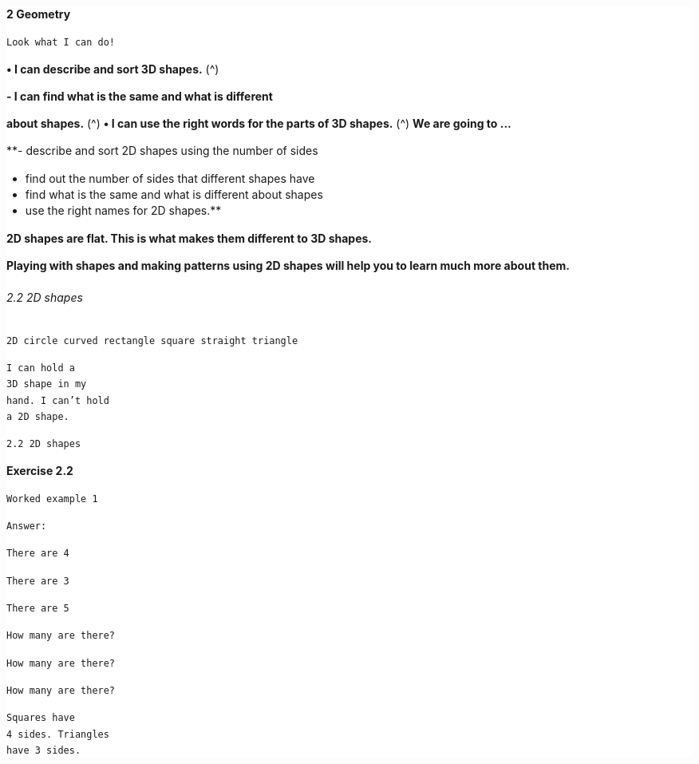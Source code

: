 
**2 Geometry**

```
Look what I can do!
```
**• I can describe and sort 3D shapes.** (^)

**- I can find what is the same and what is different**

**about shapes.** (^)
**• I can use the right words for the parts of 3D shapes.** (^)
**We are going to ...**

**- describe and sort 2D shapes using the number of sides
- find out the number of sides that different shapes have
- find what is the same and what is different about shapes
- use the right names for 2D shapes.**

**2D shapes are flat. This is
what makes them different
to 3D shapes.**

**Playing with shapes and
making patterns using
2D shapes will help you to
learn much more about them.**

###### 2.2 2D shapes

```
2D circle curved rectangle square straight triangle
```
```
I can hold a
3D shape in my
hand. I can’t hold
a 2D shape.
```

```
2.2 2D shapes
```
**Exercise 2.2**

```
Worked example 1
```
```
Answer:
```
```
There are 4
```
```
There are 3
```
```
There are 5
```
```
How many are there?
```
```
How many are there?
```
```
How many are there?
```
```
Squares have
4 sides. Triangles
have 3 sides.
```